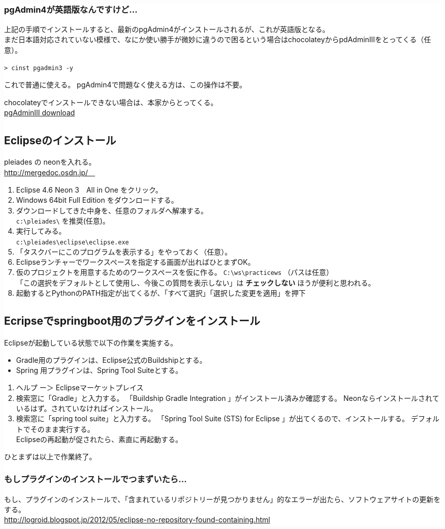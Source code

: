 ### pgAdmin4が英語版なんですけど…

上記の手順でインストールすると、最新のpgAdmin4がインストールされるが、これが英語版となる。  
まだ日本語対応されていない模様で、なにか使い勝手が微妙に違うので困るという場合はchocolateyからpdAdminⅢをとってくる（任意）。  
```
> cinst pgadmin3 -y
```
これで普通に使える。
pgAdmin4で問題なく使える方は、この操作は不要。

chocolateyでインストールできない場合は、本家からとってくる。  
[pgAdminⅢ download](https://pgadmin.org/download/windows.php)

## Eclipseのインストール

pleiades の neonを入れる。  
http://mergedoc.osdn.jp/　

1. Eclipse 4.6 Neon 3　All in One をクリック。  
2. Windows 64bit Full Edition をダウンロードする。
3. ダウンロードしてきた中身を、任意のフォルダへ解凍する。  
   `c:\pleiades\` を推奨(任意)。  
4. 実行してみる。  
   `c:\pleiades\eclipse\eclipse.exe`
5. 「タスクバーにこのプログラムを表示する」をやっておく（任意）。
6. Eclipseランチャーでワークスペースを指定する画面が出ればひとまずOK。
7. 仮のプロジェクトを用意するためのワークスペースを仮に作る。
   `C:\ws\practicews` （パスは任意）  
   「この選択をデフォルトとして使用し、今後この質問を表示しない」は **チェックしない** ほうが便利と思われる。  
8. 起動するとPythonのPATH指定が出てくるが、「すべて選択」「選択した変更を適用」を押下


## Ecripseでspringboot用のプラグインをインストール

Eclipseが起動している状態で以下の作業を実施する。  
* Gradle用のプラグインは、Eclipse公式のBuildshipとする。  
* Spring 用プラグインは、Spring Tool Suiteとする。

1. ヘルプ ー＞ Eclipseマーケットプレイス
2. 検索窓に「Gradle」と入力する。
  「Buildship Gradle Integration 」がインストール済みか確認する。
   Neonならインストールされているはず。されていなければインストール。  
3. 検索窓に「spring tool suite」と入力する。
   「Spring Tool Suite (STS) for Eclipse 」が出てくるので、インストールする。
   デフォルトでそのまま実行する。  
	 Eclipseの再起動が促されたら、素直に再起動する。

ひとまずは以上で作業終了。

### もしプラグインのインストールでつまずいたら…

もし、プラグインのインストールで、「含まれているリポジトリーが見つかりません」的なエラーが出たら、ソフトウェアサイトの更新をする。  
http://logroid.blogspot.jp/2012/05/eclipse-no-repository-found-containing.html
